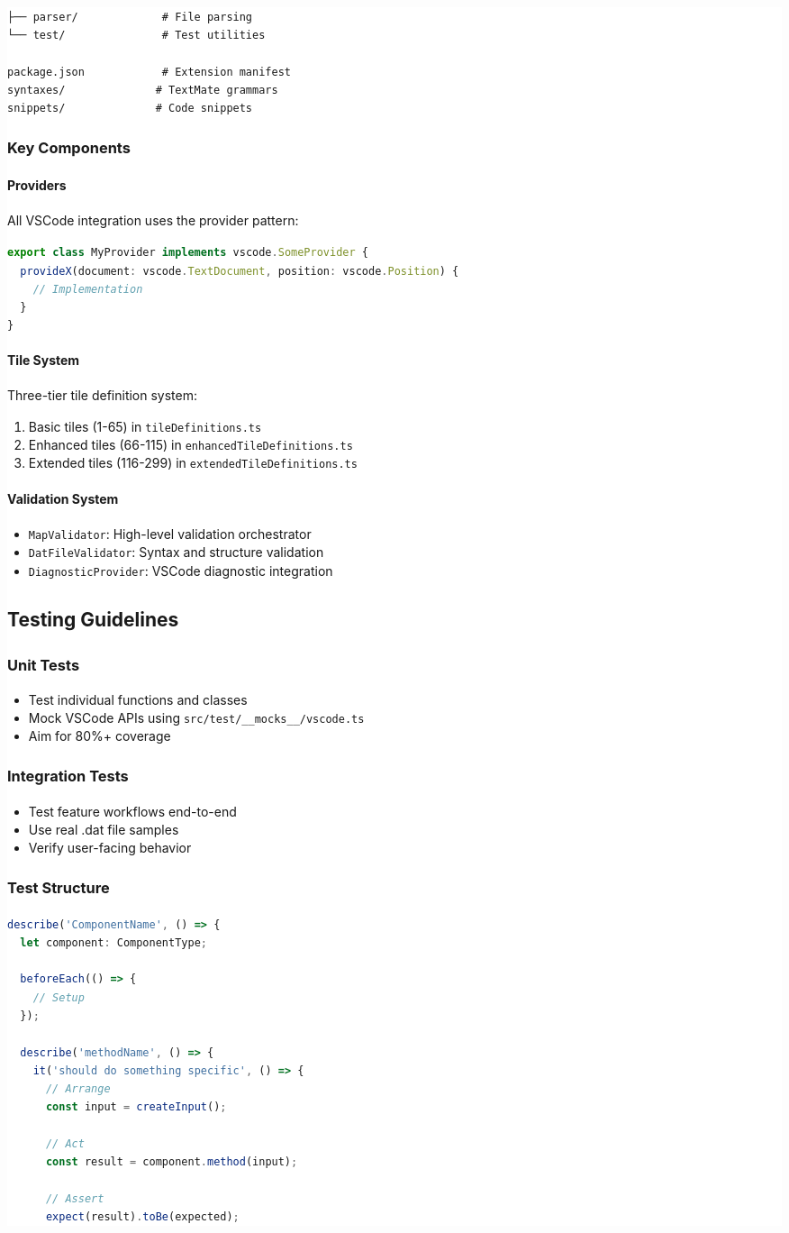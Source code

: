 ```
├── parser/             # File parsing
└── test/               # Test utilities

package.json            # Extension manifest
syntaxes/              # TextMate grammars
snippets/              # Code snippets
```

### Key Components

#### Providers
All VSCode integration uses the provider pattern:
```typescript
export class MyProvider implements vscode.SomeProvider {
  provideX(document: vscode.TextDocument, position: vscode.Position) {
    // Implementation
  }
}
```

#### Tile System
Three-tier tile definition system:
1. Basic tiles (1-65) in `tileDefinitions.ts`
2. Enhanced tiles (66-115) in `enhancedTileDefinitions.ts`
3. Extended tiles (116-299) in `extendedTileDefinitions.ts`

#### Validation System
- `MapValidator`: High-level validation orchestrator
- `DatFileValidator`: Syntax and structure validation
- `DiagnosticProvider`: VSCode diagnostic integration

## Testing Guidelines

### Unit Tests
- Test individual functions and classes
- Mock VSCode APIs using `src/test/__mocks__/vscode.ts`
- Aim for 80%+ coverage

### Integration Tests
- Test feature workflows end-to-end
- Use real .dat file samples
- Verify user-facing behavior

### Test Structure
```typescript
describe('ComponentName', () => {
  let component: ComponentType;
  
  beforeEach(() => {
    // Setup
  });
  
  describe('methodName', () => {
    it('should do something specific', () => {
      // Arrange
      const input = createInput();
      
      // Act
      const result = component.method(input);
      
      // Assert
      expect(result).toBe(expected);
```